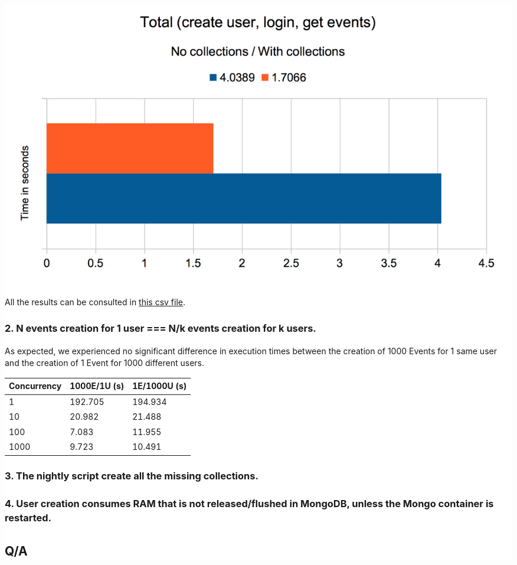 ![result_total](total.png)

All the results can be consulted in [this csv file](results.csv).

### 2. N events creation for 1 user === N/k events creation for k users.

As expected, we experienced no significant difference in execution times between the creation of 1000 Events for 1 same user and the creation of 1 Event for 1000 different users.

|    Concurrency     |       1000E/1U (s)         |       1E/1000U (s)        |
| ------- | --------------------- | --------------------- |
| 1  | 192.705 	  | 194.934 	  |
| 10  | 20.982 	  | 21.488 	  |
| 100  | 7.083 	  | 11.955 	  |
| 1000  | 9.723 	  | 10.491 	  |

### 3. The nightly script create all the missing collections.

### 4. User creation consumes RAM that is not released/flushed in MongoDB, unless the Mongo container is restarted.

## Q/A
